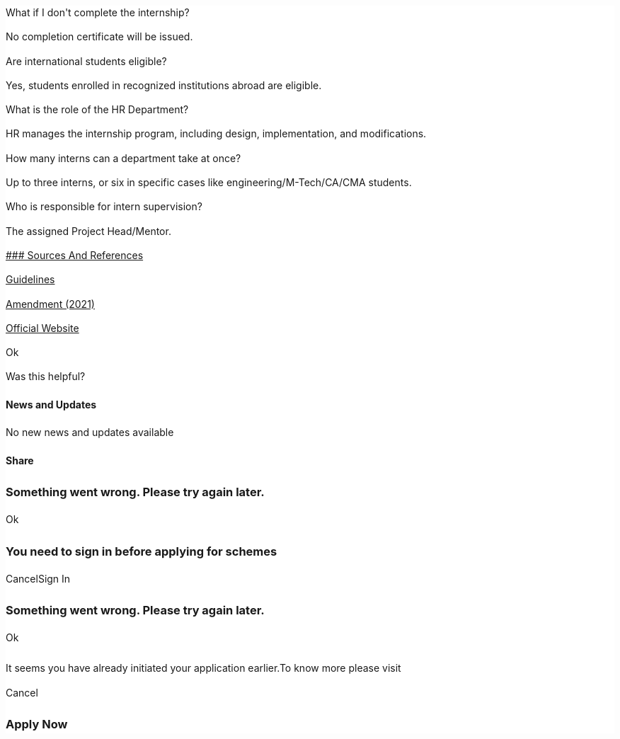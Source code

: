 What if I don't complete the internship?

No completion certificate will be issued.

Are international students eligible?

Yes, students enrolled in recognized institutions abroad are eligible.

What is the role of the HR Department?

HR manages the internship program, including design, implementation, and modifications.

How many interns can a department take at once?

Up to three interns, or six in specific cases like engineering/M-Tech/CA/CMA students.

Who is responsible for intern supervision?

The assigned Project Head/Mentor.

[### Sources And References](https://www.myscheme.gov.in/schemes/secoii#sources)

[Guidelines](https://www.seci.co.in/upload/static/files/SECI%20internship%20Policy.pdf)

[Amendment (2021)](https://www.seci.co.in/upload/static/files/Amendment%20in%20SECI%20Internship%20Policy%2012-10-2021.pdf)

[Official Website](https://www.seci.co.in/page/seci-internship)

Ok

Was this helpful?

#### News and Updates

No new news and updates available

#### Share

### Something went wrong. Please try again later.

Ok

### 

### You need to sign in before applying for schemes

CancelSign In

### Something went wrong. Please try again later.

Ok

### 

It seems you have already initiated your application earlier.To know more please visit

Cancel

### Apply Now

